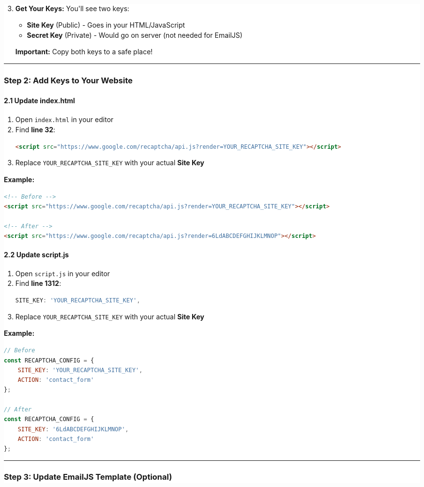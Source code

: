 3. **Get Your Keys:**
   You'll see two keys:
   - **Site Key** (Public) - Goes in your HTML/JavaScript
   - **Secret Key** (Private) - Would go on server (not needed for EmailJS)

   **Important:** Copy both keys to a safe place!

---

### **Step 2: Add Keys to Your Website**

#### **2.1 Update index.html**
1. Open `index.html` in your editor
2. Find **line 32**: 
   ```html
   <script src="https://www.google.com/recaptcha/api.js?render=YOUR_RECAPTCHA_SITE_KEY"></script>
   ```
3. Replace `YOUR_RECAPTCHA_SITE_KEY` with your actual **Site Key**

**Example:**
```html
<!-- Before -->
<script src="https://www.google.com/recaptcha/api.js?render=YOUR_RECAPTCHA_SITE_KEY"></script>

<!-- After -->
<script src="https://www.google.com/recaptcha/api.js?render=6LdABCDEFGHIJKLMNOP"></script>
```

#### **2.2 Update script.js**
1. Open `script.js` in your editor
2. Find **line 1312**: 
   ```javascript
   SITE_KEY: 'YOUR_RECAPTCHA_SITE_KEY',
   ```
3. Replace `YOUR_RECAPTCHA_SITE_KEY` with your actual **Site Key**

**Example:**
```javascript
// Before
const RECAPTCHA_CONFIG = {
    SITE_KEY: 'YOUR_RECAPTCHA_SITE_KEY',
    ACTION: 'contact_form'
};

// After
const RECAPTCHA_CONFIG = {
    SITE_KEY: '6LdABCDEFGHIJKLMNOP',
    ACTION: 'contact_form'
};
```

---

### **Step 3: Update EmailJS Template (Optional)**
